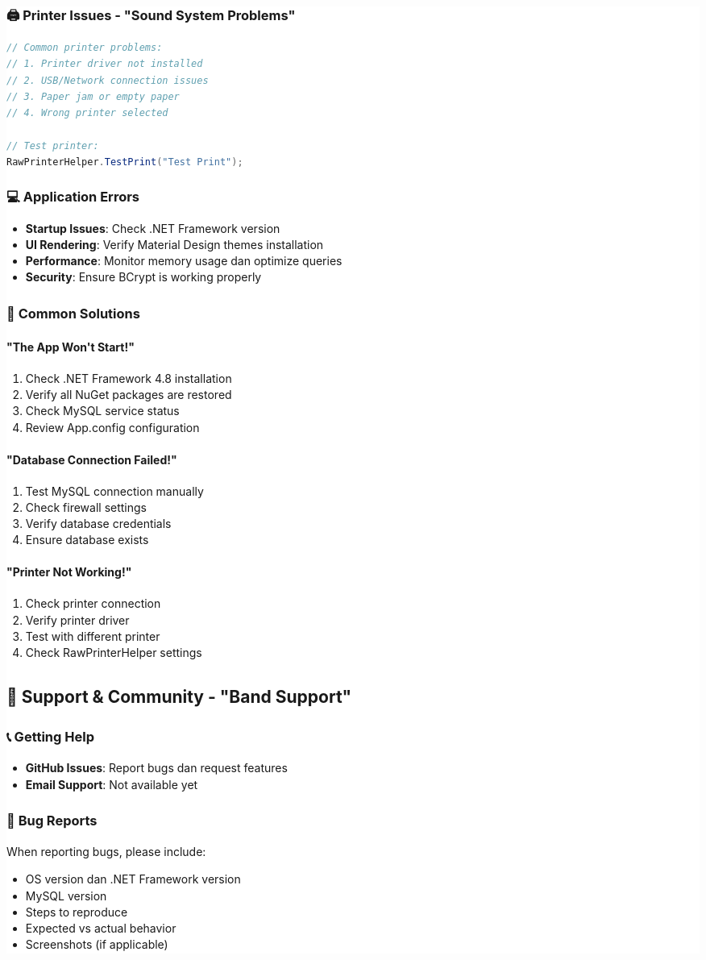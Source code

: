 ### 🖨️ **Printer Issues - "Sound System Problems"**
```csharp
// Common printer problems:
// 1. Printer driver not installed
// 2. USB/Network connection issues
// 3. Paper jam or empty paper
// 4. Wrong printer selected

// Test printer:
RawPrinterHelper.TestPrint("Test Print");
```

### 💻 **Application Errors**
- **Startup Issues**: Check .NET Framework version
- **UI Rendering**: Verify Material Design themes installation
- **Performance**: Monitor memory usage dan optimize queries
- **Security**: Ensure BCrypt is working properly

### 🎵 **Common Solutions**

#### **"The App Won't Start!"**
1. Check .NET Framework 4.8 installation
2. Verify all NuGet packages are restored
3. Check MySQL service status
4. Review App.config configuration

#### **"Database Connection Failed!"**
1. Test MySQL connection manually
2. Check firewall settings
3. Verify database credentials
4. Ensure database exists

#### **"Printer Not Working!"**
1. Check printer connection
2. Verify printer driver
3. Test with different printer
4. Check RawPrinterHelper settings

## 🎤 Support & Community - "Band Support"

### 📞 **Getting Help**
- **GitHub Issues**: Report bugs dan request features
- **Email Support**: Not available yet

### 🥁 **Bug Reports**
When reporting bugs, please include:
- OS version dan .NET Framework version
- MySQL version
- Steps to reproduce
- Expected vs actual behavior
- Screenshots (if applicable)
